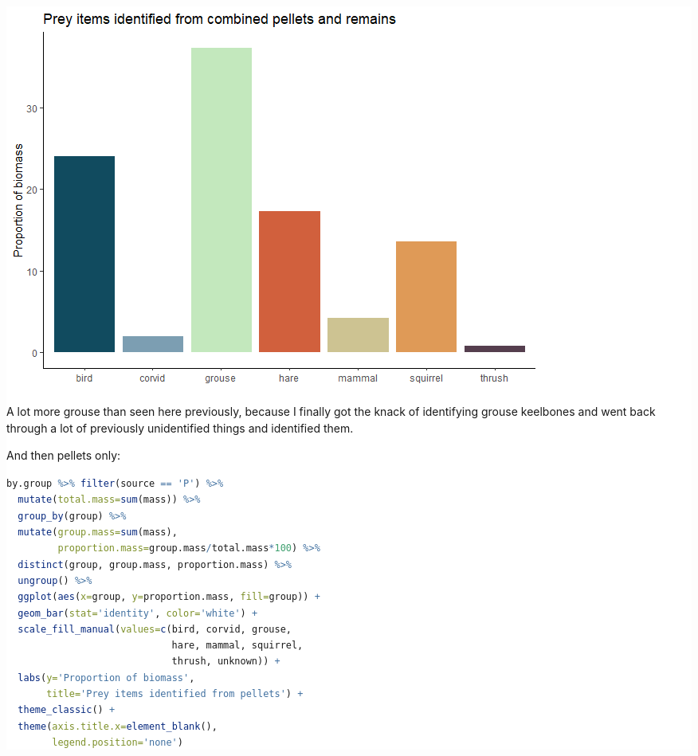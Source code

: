 ![](20210114_final_specimens_files/figure-gfm/unnamed-chunk-6-1.png)

A lot more grouse than seen here previously, because I finally got the
knack of identifying grouse keelbones and went back through a lot of
previously unidentified things and identified them.

And then pellets only:

``` r
by.group %>% filter(source == 'P') %>% 
  mutate(total.mass=sum(mass)) %>% 
  group_by(group) %>% 
  mutate(group.mass=sum(mass),
         proportion.mass=group.mass/total.mass*100) %>% 
  distinct(group, group.mass, proportion.mass) %>% 
  ungroup() %>% 
  ggplot(aes(x=group, y=proportion.mass, fill=group)) +
  geom_bar(stat='identity', color='white') +
  scale_fill_manual(values=c(bird, corvid, grouse,
                             hare, mammal, squirrel,
                             thrush, unknown)) +
  labs(y='Proportion of biomass', 
       title='Prey items identified from pellets') +
  theme_classic() +
  theme(axis.title.x=element_blank(),
        legend.position='none')
```
